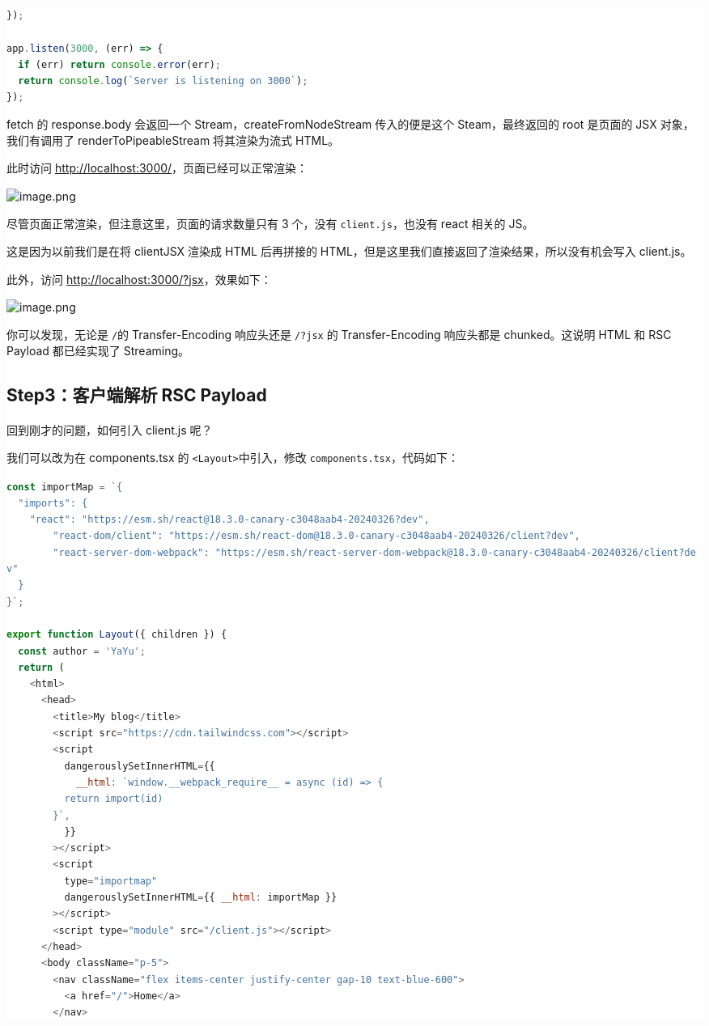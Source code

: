 ```js
});

app.listen(3000, (err) => {
  if (err) return console.error(err);
  return console.log(`Server is listening on 3000`);
});
```

fetch 的 response.body 会返回一个 Stream，createFromNodeStream 传入的便是这个 Steam，最终返回的 root 是页面的 JSX 对象，我们有调用了 renderToPipeableStream 将其渲染为流式 HTML。

此时访问 <http://localhost:3000/>，页面已经可以正常渲染：

![image.png](https://p3-juejin.byteimg.com/tos-cn-i-k3u1fbpfcp/08029f02a31b44c9b8f2c2772f4655a2~tplv-k3u1fbpfcp-jj-mark:0:0:0:0:q75.image#?w=3922&h=2038&s=447600&e=png&b=fbfaf9)

尽管页面正常渲染，但注意这里，页面的请求数量只有 3 个，没有 `client.js`，也没有 react 相关的 JS。

这是因为以前我们是在将 clientJSX 渲染成 HTML 后再拼接的 HTML，但是这里我们直接返回了渲染结果，所以没有机会写入 client.js。

此外，访问 <http://localhost:3000/?jsx>，效果如下：

![image.png](https://p3-juejin.byteimg.com/tos-cn-i-k3u1fbpfcp/a2e0ff40742843b7abb1ec5d335d2391~tplv-k3u1fbpfcp-jj-mark:0:0:0:0:q75.image#?w=3668&h=960&s=555683&e=png&b=fbfafa)

你可以发现，无论是 `/`的 Transfer-Encoding 响应头还是 `/?jsx` 的 Transfer-Encoding 响应头都是 chunked。这说明 HTML 和 RSC Payload 都已经实现了 Streaming。

## Step3：客户端解析 RSC Payload

回到刚才的问题，如何引入 client.js 呢？

我们可以改为在 components.tsx 的 `<Layout>`中引入，修改 `components.tsx`，代码如下：

```js
const importMap = `{
  "imports": {
    "react": "https://esm.sh/react@18.3.0-canary-c3048aab4-20240326?dev",
        "react-dom/client": "https://esm.sh/react-dom@18.3.0-canary-c3048aab4-20240326/client?dev",
        "react-server-dom-webpack": "https://esm.sh/react-server-dom-webpack@18.3.0-canary-c3048aab4-20240326/client?dev"
  }
}`;

export function Layout({ children }) {
  const author = 'YaYu';
  return (
    <html>
      <head>
        <title>My blog</title>
        <script src="https://cdn.tailwindcss.com"></script>
        <script
          dangerouslySetInnerHTML={{
            __html: `window.__webpack_require__ = async (id) => {
          return import(id)
        }`,
          }}
        ></script>
        <script
          type="importmap"
          dangerouslySetInnerHTML={{ __html: importMap }}
        ></script>
        <script type="module" src="/client.js"></script>
      </head>
      <body className="p-5">
        <nav className="flex items-center justify-center gap-10 text-blue-600">
          <a href="/">Home</a>
        </nav>
```